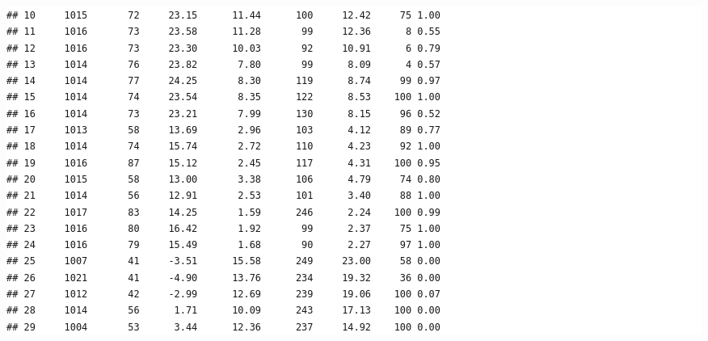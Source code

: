     ## 10     1015       72     23.15      11.44      100     12.42     75 1.00
    ## 11     1016       73     23.58      11.28       99     12.36      8 0.55
    ## 12     1016       73     23.30      10.03       92     10.91      6 0.79
    ## 13     1014       76     23.82       7.80       99      8.09      4 0.57
    ## 14     1014       77     24.25       8.30      119      8.74     99 0.97
    ## 15     1014       74     23.54       8.35      122      8.53    100 1.00
    ## 16     1014       73     23.21       7.99      130      8.15     96 0.52
    ## 17     1013       58     13.69       2.96      103      4.12     89 0.77
    ## 18     1014       74     15.74       2.72      110      4.23     92 1.00
    ## 19     1016       87     15.12       2.45      117      4.31    100 0.95
    ## 20     1015       58     13.00       3.38      106      4.79     74 0.80
    ## 21     1014       56     12.91       2.53      101      3.40     88 1.00
    ## 22     1017       83     14.25       1.59      246      2.24    100 0.99
    ## 23     1016       80     16.42       1.92       99      2.37     75 1.00
    ## 24     1016       79     15.49       1.68       90      2.27     97 1.00
    ## 25     1007       41     -3.51      15.58      249     23.00     58 0.00
    ## 26     1021       41     -4.90      13.76      234     19.32     36 0.00
    ## 27     1012       42     -2.99      12.69      239     19.06    100 0.07
    ## 28     1014       56      1.71      10.09      243     17.13    100 0.00
    ## 29     1004       53      3.44      12.36      237     14.92    100 0.00